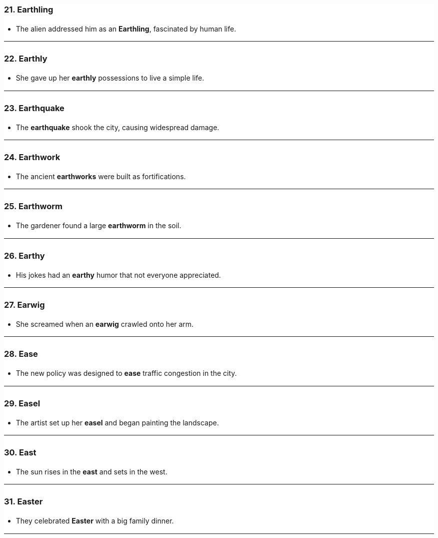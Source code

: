 ### 21. **Earthling**  
- The alien addressed him as an **Earthling**, fascinated by human life.  

---  

### 22. **Earthly**  
- She gave up her **earthly** possessions to live a simple life.  

---  

### 23. **Earthquake**  
- The **earthquake** shook the city, causing widespread damage.  

---  

### 24. **Earthwork**  
- The ancient **earthworks** were built as fortifications.  

---  

### 25. **Earthworm**  
- The gardener found a large **earthworm** in the soil.  

---  

### 26. **Earthy**  
- His jokes had an **earthy** humor that not everyone appreciated.  

---  

### 27. **Earwig**  
- She screamed when an **earwig** crawled onto her arm.  

---  

### 28. **Ease**  
- The new policy was designed to **ease** traffic congestion in the city.  

---  

### 29. **Easel**  
- The artist set up her **easel** and began painting the landscape.  

---  

### 30. **East**  
- The sun rises in the **east** and sets in the west.  

---  

### 31. **Easter**  
- They celebrated **Easter** with a big family dinner.  

---  